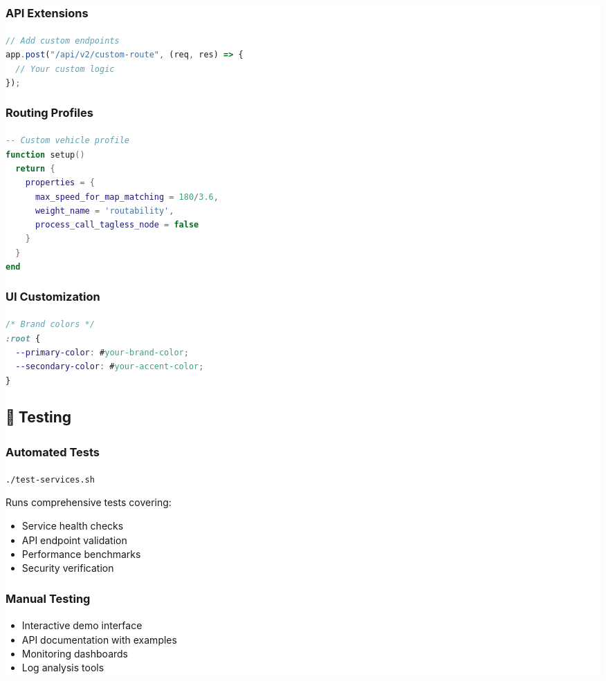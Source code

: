 ### API Extensions

```javascript
// Add custom endpoints
app.post("/api/v2/custom-route", (req, res) => {
  // Your custom logic
});
```

### Routing Profiles

```lua
-- Custom vehicle profile
function setup()
  return {
    properties = {
      max_speed_for_map_matching = 180/3.6,
      weight_name = 'routability',
      process_call_tagless_node = false
    }
  }
end
```

### UI Customization

```css
/* Brand colors */
:root {
  --primary-color: #your-brand-color;
  --secondary-color: #your-accent-color;
}
```

## 🧪 Testing

### Automated Tests

```bash
./test-services.sh
```

Runs comprehensive tests covering:

- Service health checks
- API endpoint validation
- Performance benchmarks
- Security verification

### Manual Testing

- Interactive demo interface
- API documentation with examples
- Monitoring dashboards
- Log analysis tools
